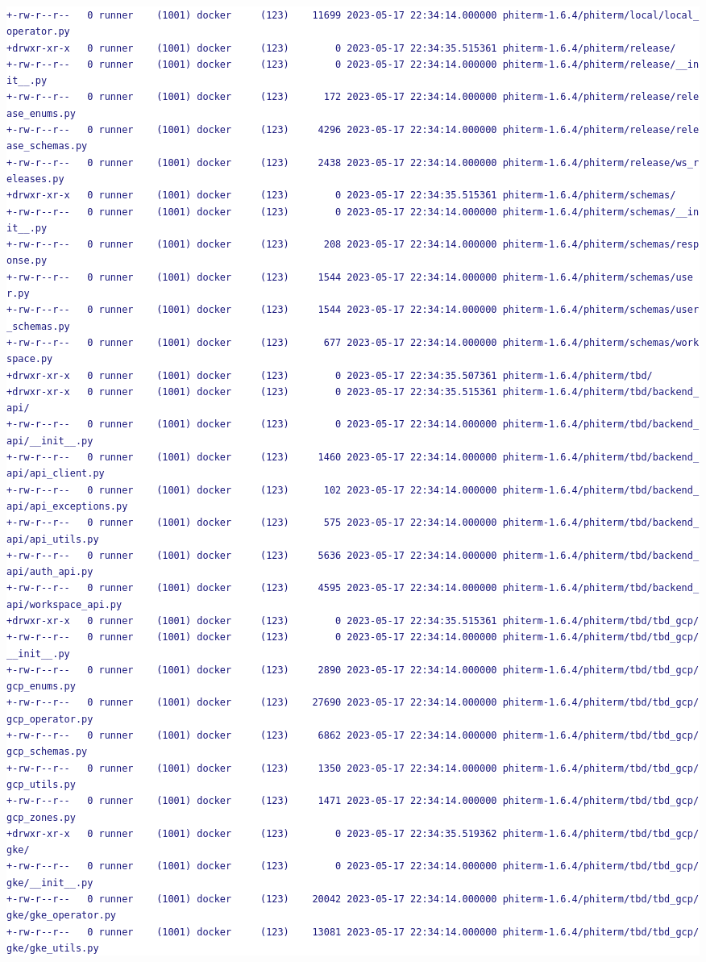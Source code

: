 ```diff
+-rw-r--r--   0 runner    (1001) docker     (123)    11699 2023-05-17 22:34:14.000000 phiterm-1.6.4/phiterm/local/local_operator.py
+drwxr-xr-x   0 runner    (1001) docker     (123)        0 2023-05-17 22:34:35.515361 phiterm-1.6.4/phiterm/release/
+-rw-r--r--   0 runner    (1001) docker     (123)        0 2023-05-17 22:34:14.000000 phiterm-1.6.4/phiterm/release/__init__.py
+-rw-r--r--   0 runner    (1001) docker     (123)      172 2023-05-17 22:34:14.000000 phiterm-1.6.4/phiterm/release/release_enums.py
+-rw-r--r--   0 runner    (1001) docker     (123)     4296 2023-05-17 22:34:14.000000 phiterm-1.6.4/phiterm/release/release_schemas.py
+-rw-r--r--   0 runner    (1001) docker     (123)     2438 2023-05-17 22:34:14.000000 phiterm-1.6.4/phiterm/release/ws_releases.py
+drwxr-xr-x   0 runner    (1001) docker     (123)        0 2023-05-17 22:34:35.515361 phiterm-1.6.4/phiterm/schemas/
+-rw-r--r--   0 runner    (1001) docker     (123)        0 2023-05-17 22:34:14.000000 phiterm-1.6.4/phiterm/schemas/__init__.py
+-rw-r--r--   0 runner    (1001) docker     (123)      208 2023-05-17 22:34:14.000000 phiterm-1.6.4/phiterm/schemas/response.py
+-rw-r--r--   0 runner    (1001) docker     (123)     1544 2023-05-17 22:34:14.000000 phiterm-1.6.4/phiterm/schemas/user.py
+-rw-r--r--   0 runner    (1001) docker     (123)     1544 2023-05-17 22:34:14.000000 phiterm-1.6.4/phiterm/schemas/user_schemas.py
+-rw-r--r--   0 runner    (1001) docker     (123)      677 2023-05-17 22:34:14.000000 phiterm-1.6.4/phiterm/schemas/workspace.py
+drwxr-xr-x   0 runner    (1001) docker     (123)        0 2023-05-17 22:34:35.507361 phiterm-1.6.4/phiterm/tbd/
+drwxr-xr-x   0 runner    (1001) docker     (123)        0 2023-05-17 22:34:35.515361 phiterm-1.6.4/phiterm/tbd/backend_api/
+-rw-r--r--   0 runner    (1001) docker     (123)        0 2023-05-17 22:34:14.000000 phiterm-1.6.4/phiterm/tbd/backend_api/__init__.py
+-rw-r--r--   0 runner    (1001) docker     (123)     1460 2023-05-17 22:34:14.000000 phiterm-1.6.4/phiterm/tbd/backend_api/api_client.py
+-rw-r--r--   0 runner    (1001) docker     (123)      102 2023-05-17 22:34:14.000000 phiterm-1.6.4/phiterm/tbd/backend_api/api_exceptions.py
+-rw-r--r--   0 runner    (1001) docker     (123)      575 2023-05-17 22:34:14.000000 phiterm-1.6.4/phiterm/tbd/backend_api/api_utils.py
+-rw-r--r--   0 runner    (1001) docker     (123)     5636 2023-05-17 22:34:14.000000 phiterm-1.6.4/phiterm/tbd/backend_api/auth_api.py
+-rw-r--r--   0 runner    (1001) docker     (123)     4595 2023-05-17 22:34:14.000000 phiterm-1.6.4/phiterm/tbd/backend_api/workspace_api.py
+drwxr-xr-x   0 runner    (1001) docker     (123)        0 2023-05-17 22:34:35.515361 phiterm-1.6.4/phiterm/tbd/tbd_gcp/
+-rw-r--r--   0 runner    (1001) docker     (123)        0 2023-05-17 22:34:14.000000 phiterm-1.6.4/phiterm/tbd/tbd_gcp/__init__.py
+-rw-r--r--   0 runner    (1001) docker     (123)     2890 2023-05-17 22:34:14.000000 phiterm-1.6.4/phiterm/tbd/tbd_gcp/gcp_enums.py
+-rw-r--r--   0 runner    (1001) docker     (123)    27690 2023-05-17 22:34:14.000000 phiterm-1.6.4/phiterm/tbd/tbd_gcp/gcp_operator.py
+-rw-r--r--   0 runner    (1001) docker     (123)     6862 2023-05-17 22:34:14.000000 phiterm-1.6.4/phiterm/tbd/tbd_gcp/gcp_schemas.py
+-rw-r--r--   0 runner    (1001) docker     (123)     1350 2023-05-17 22:34:14.000000 phiterm-1.6.4/phiterm/tbd/tbd_gcp/gcp_utils.py
+-rw-r--r--   0 runner    (1001) docker     (123)     1471 2023-05-17 22:34:14.000000 phiterm-1.6.4/phiterm/tbd/tbd_gcp/gcp_zones.py
+drwxr-xr-x   0 runner    (1001) docker     (123)        0 2023-05-17 22:34:35.519362 phiterm-1.6.4/phiterm/tbd/tbd_gcp/gke/
+-rw-r--r--   0 runner    (1001) docker     (123)        0 2023-05-17 22:34:14.000000 phiterm-1.6.4/phiterm/tbd/tbd_gcp/gke/__init__.py
+-rw-r--r--   0 runner    (1001) docker     (123)    20042 2023-05-17 22:34:14.000000 phiterm-1.6.4/phiterm/tbd/tbd_gcp/gke/gke_operator.py
+-rw-r--r--   0 runner    (1001) docker     (123)    13081 2023-05-17 22:34:14.000000 phiterm-1.6.4/phiterm/tbd/tbd_gcp/gke/gke_utils.py
```